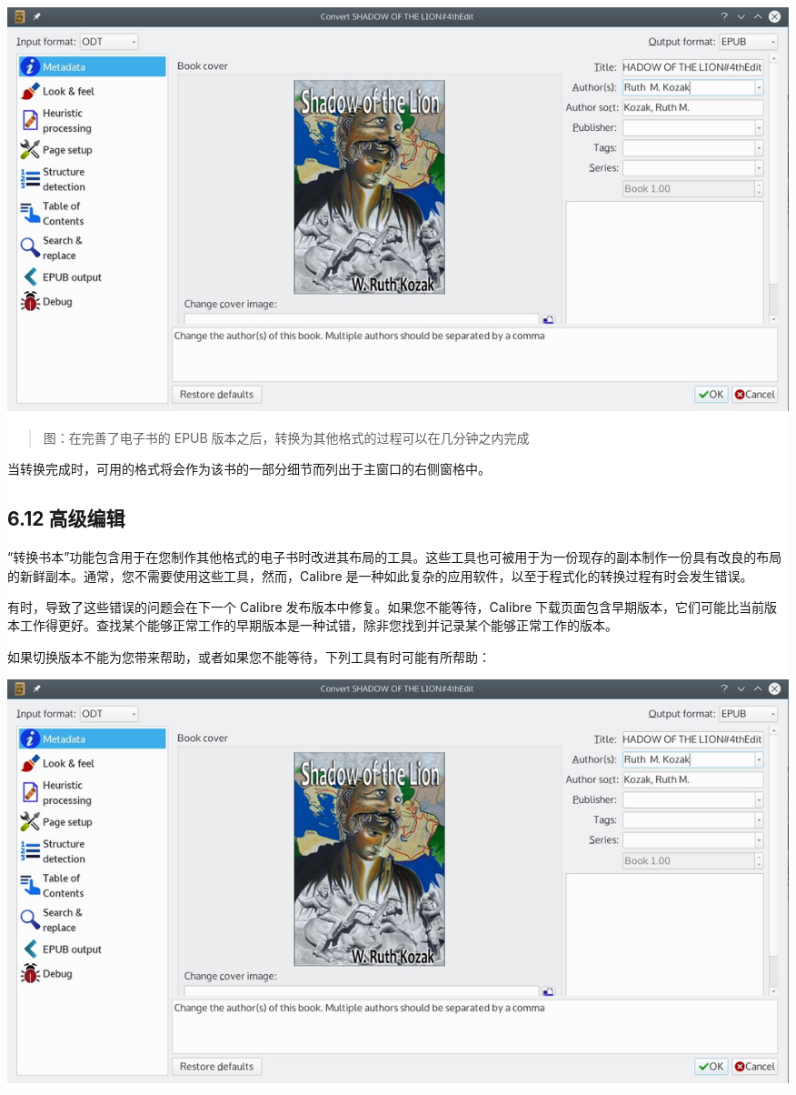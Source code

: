 ![](images/image-035.jpg)

> 图：在完善了电子书的 EPUB 版本之后，转换为其他格式的过程可以在几分钟之内完成

当转换完成时，可用的格式将会作为该书的一部分细节而列出于主窗口的右侧窗格中。

## 6.12 高级编辑

“转换书本”功能包含用于在您制作其他格式的电子书时改进其布局的工具。这些工具也可被用于为一份现存的副本制作一份具有改良的布局的新鲜副本。通常，您不需要使用这些工具，然而，Calibre 是一种如此复杂的应用软件，以至于程式化的转换过程有时会发生错误。

有时，导致了这些错误的问题会在下一个 Calibre 发布版本中修复。如果您不能等待，Calibre 下载页面包含早期版本，它们可能比当前版本工作得更好。查找某个能够正常工作的早期版本是一种试错，除非您找到并记录某个能够正常工作的版本。

如果切换版本不能为您带来帮助，或者如果您不能等待，下列工具有时可能有所帮助：

![](images/image-036.jpg)
